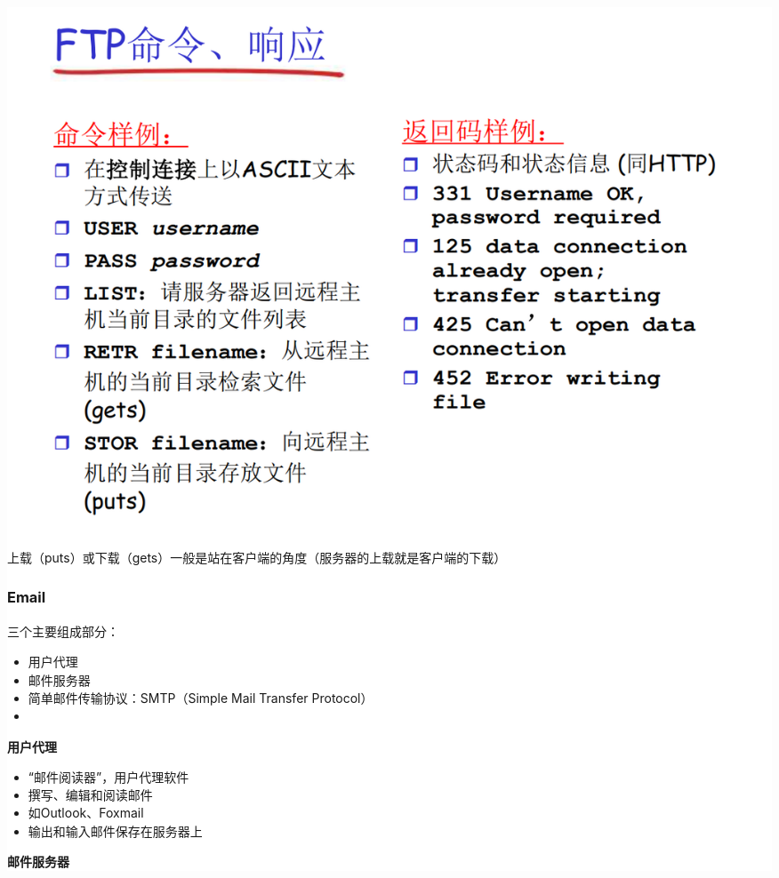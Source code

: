 ![image](assets/image-20220810220633-xpr0vrp.png)

上载（puts）或下载（gets）一般是站在客户端的角度（服务器的上载就是客户端的下载）




### Email

三个主要组成部分：

* 用户代理
* 邮件服务器
* 简单邮件传输协议：SMTP（Simple Mail Transfer Protocol）
*


**用户代理**

* “邮件阅读器”，用户代理软件
* 撰写、编辑和阅读邮件
* 如Outlook、Foxmail
* 输出和输入邮件保存在服务器上


**邮件服务器**
